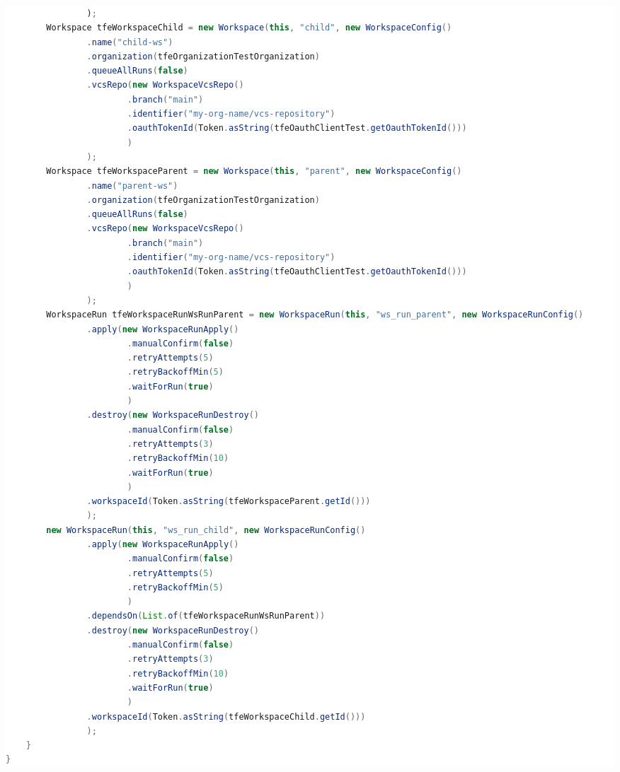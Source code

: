 ```java
                );
        Workspace tfeWorkspaceChild = new Workspace(this, "child", new WorkspaceConfig()
                .name("child-ws")
                .organization(tfeOrganizationTestOrganization)
                .queueAllRuns(false)
                .vcsRepo(new WorkspaceVcsRepo()
                        .branch("main")
                        .identifier("my-org-name/vcs-repository")
                        .oauthTokenId(Token.asString(tfeOauthClientTest.getOauthTokenId()))
                        )
                );
        Workspace tfeWorkspaceParent = new Workspace(this, "parent", new WorkspaceConfig()
                .name("parent-ws")
                .organization(tfeOrganizationTestOrganization)
                .queueAllRuns(false)
                .vcsRepo(new WorkspaceVcsRepo()
                        .branch("main")
                        .identifier("my-org-name/vcs-repository")
                        .oauthTokenId(Token.asString(tfeOauthClientTest.getOauthTokenId()))
                        )
                );
        WorkspaceRun tfeWorkspaceRunWsRunParent = new WorkspaceRun(this, "ws_run_parent", new WorkspaceRunConfig()
                .apply(new WorkspaceRunApply()
                        .manualConfirm(false)
                        .retryAttempts(5)
                        .retryBackoffMin(5)
                        .waitForRun(true)
                        )
                .destroy(new WorkspaceRunDestroy()
                        .manualConfirm(false)
                        .retryAttempts(3)
                        .retryBackoffMin(10)
                        .waitForRun(true)
                        )
                .workspaceId(Token.asString(tfeWorkspaceParent.getId()))
                );
        new WorkspaceRun(this, "ws_run_child", new WorkspaceRunConfig()
                .apply(new WorkspaceRunApply()
                        .manualConfirm(false)
                        .retryAttempts(5)
                        .retryBackoffMin(5)
                        )
                .dependsOn(List.of(tfeWorkspaceRunWsRunParent))
                .destroy(new WorkspaceRunDestroy()
                        .manualConfirm(false)
                        .retryAttempts(3)
                        .retryBackoffMin(10)
                        .waitForRun(true)
                        )
                .workspaceId(Token.asString(tfeWorkspaceChild.getId()))
                );
    }
}
```
